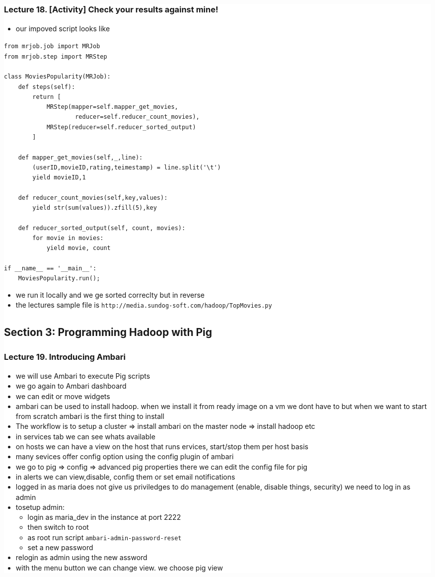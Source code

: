 ### Lecture 18. [Activity] Check your results against mine!

* our impoved script looks like

```
from mrjob.job import MRJob
from mrjob.step import MRStep

class MoviesPopularity(MRJob):
    def steps(self):
        return [
            MRStep(mapper=self.mapper_get_movies,
                    reducer=self.reducer_count_movies),
            MRStep(reducer=self.reducer_sorted_output)
        ]

    def mapper_get_movies(self,_,line):
        (userID,movieID,rating,teimestamp) = line.split('\t')
        yield movieID,1

    def reducer_count_movies(self,key,values):
        yield str(sum(values)).zfill(5),key

    def reducer_sorted_output(self, count, movies):
        for movie in movies:
            yield movie, count

if __name__ == '__main__':
    MoviesPopularity.run();
```
* we run it locally and we ge sorted correclty but in reverse
* the lectures sample file is `http://media.sundog-soft.com/hadoop/TopMovies.py`

## Section 3: Programming Hadoop with Pig

### Lecture 19. Introducing Ambari

* we will use Ambari to execute Pig scripts
* we go again to Ambari dashboard
* we can edit or move widgets
* ambari can be used to install hadoop. when we install it from ready image on a vm we dont have to but when we want to start from scratch ambari is the first thing to install
* The workflow is to setup a cluster => install ambari on the master node => install hadoop etc
* in services tab we can see whats available
* on hosts we can have a view on the host that runs ervices, start/stop them per host basis
* many sevices offer config option using the config plugin of ambari
* we go to pig => config => advanced pig properties there we can edit the config file for pig
* in alerts we can view,disable, config them or set email notifications
* logged in as maria does not give us priviledges to do management (enable, disable things, security) we need to log in as admin
* tosetup admin: 
    * login as maria_dev in the instance at port 2222  
    * then switch to root
    * as root run script `ambari-admin-password-reset`
    * set a new password
* relogin as admin using the new assword
* with the menu button we can change view. we choose pig view
